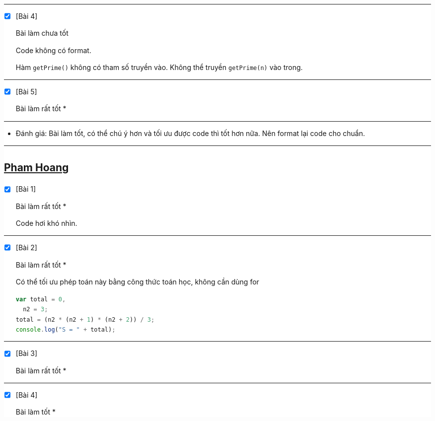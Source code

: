   ```js
  ```

---

- [x] [Bài 4]

  Bài làm chưa tốt

  Code không có format.

  Hàm `getPrime()` không có tham số truyền vào. Không thể truyền `getPrime(n)` vào trong.

---

- [x] [Bài 5]

  Bài làm rất tốt \*

---

- Đánh giá: Bài làm tốt, có thể chú ý hơn và tối ưu được code thì tốt hơn nữa. Nên format lại code cho chuẩn.

---

## [Pham Hoang](https://github.com/palkma-byte/f8-backend-k1/blob/main/HW/HW3/js/hw03.js)

- [x] [Bài 1]

  Bài làm rất tốt \*

  Code hơi khó nhìn.

---

- [x] [Bài 2]

  Bài làm rất tốt \*

  Có thể tối ưu phép toán này bằng công thức toán học, không cần dùng for

  ```js
  var total = 0,
    n2 = 3;
  total = (n2 * (n2 + 1) * (n2 + 2)) / 3;
  console.log("S = " + total);
  ```

---

- [x] [Bài 3]

  Bài làm rất tốt \*

---

- [x] [Bài 4]

  Bài làm tốt \*
